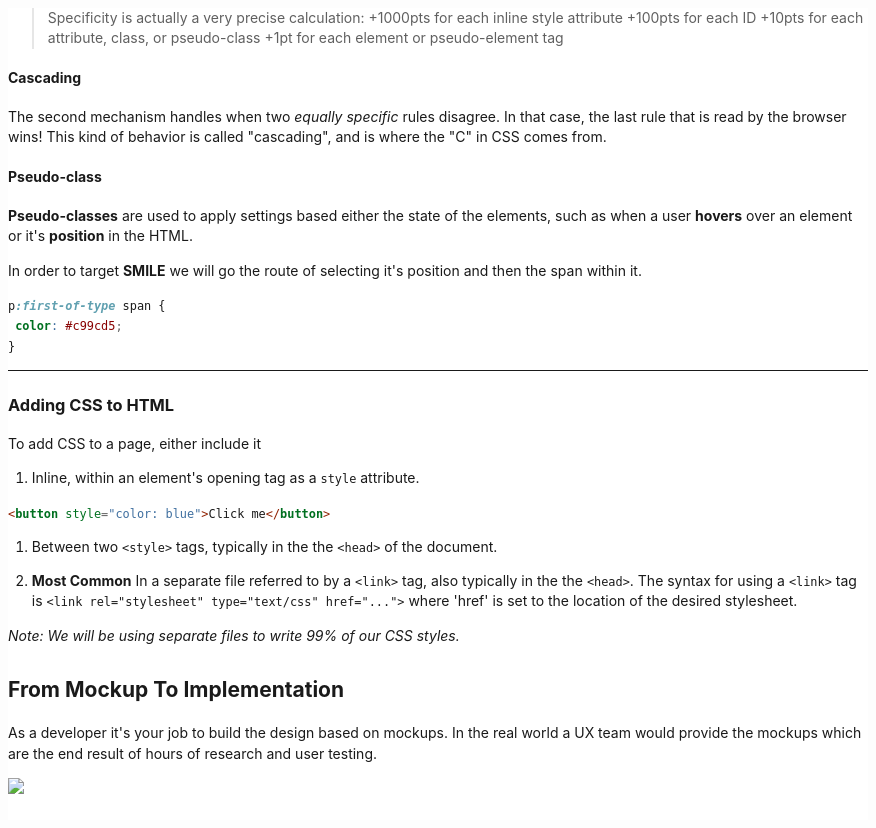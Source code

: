 > Specificity is actually a very precise calculation:
>   +1000pts for each inline style attribute
>   +100pts for each ID
>   +10pts for each attribute, class, or pseudo-class
>   +1pt for each element or pseudo-element tag

#### Cascading

The second mechanism handles when two _equally specific_ rules disagree.
In that case, the last rule that is read by the browser wins! This kind of
behavior is called "cascading", and is where the "C" in CSS comes from.


#### Pseudo-class

**Pseudo-classes** are used to apply settings based either the  state of the elements, such as when a user **hovers** over an element or it's **position** in the HTML. 

In order to target **SMILE** we will go the route of selecting it's position and then the span within it.

```css
p:first-of-type span {
 color: #c99cd5;
}
```

<hr>

### Adding CSS to HTML

To add CSS to a page, either include it

1. Inline, within an element's opening tag as a `style` attribute.
```html
<button style="color: blue">Click me</button>
```

1. Between two `<style>` tags, typically in the the `<head>` of the document.

1. **Most Common** In a separate file referred to by a `<link>` tag, also
typically in the the `<head>`. The syntax for using a `<link>` tag is
`<link rel="stylesheet" type="text/css" href="...">` where 'href' is set to
the location of the desired stylesheet.

_Note: We will be using separate files to write 99% of our CSS styles._


## From Mockup To Implementation

As a developer it's your job to build the design based on mockups. In the real world a UX team would provide the mockups which are the end result of hours of research and user testing.

<img src="https://i.imgur.com/tJ2TNQa.png" width=500/>

<br>
<br>

